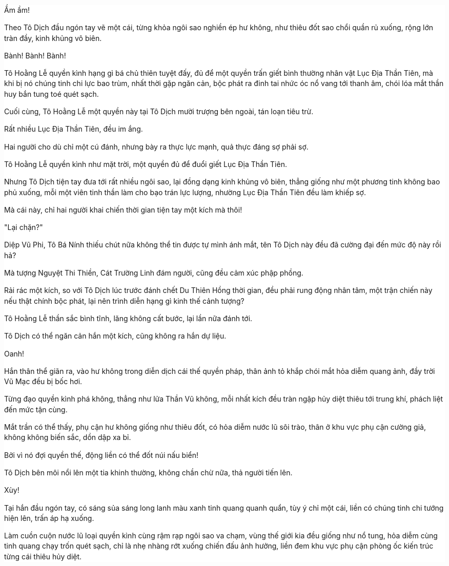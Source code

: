 Ầm ầm!

Theo Tô Dịch đầu ngón tay vẽ một cái, từng khỏa ngôi sao nghiền ép hư không, như thiêu đốt sao chổi quần rủ xuống, rộng lớn tràn đầy, kinh khủng vô biên.

Bành! Bành! Bành!

Tô Hoằng Lễ quyền kình hạng gì bá chủ thiên tuyệt đấy, đủ để một quyền trấn giết bình thường nhân vật Lục Địa Thần Tiên, mà khi bị nó chúng tinh chi lực bao trùm, nhất thời gặp ngăn cản, bộc phát ra đinh tai nhức óc nổ vang tới thanh âm, chói lóa mắt thần huy bắn tung toé quét sạch.

Cuối cùng, Tô Hoằng Lễ một quyền này tại Tô Dịch mười trượng bên ngoài, tán loạn tiêu trừ.

Rất nhiều Lục Địa Thần Tiên, đều im ắng.

Hai người cho dù chỉ một cú đánh, nhưng bày ra thực lực mạnh, quả thực đáng sợ phải sợ.

Tô Hoằng Lễ quyền kình như mặt trời, một quyền đủ để đuổi giết Lục Địa Thần Tiên.

Nhưng Tô Dịch tiện tay đưa tới rất nhiều ngôi sao, lại đồng dạng kinh khủng vô biên, thẳng giống như một phương tinh không bao phủ xuống, mỗi một viên tinh thần làm cho bạo trán lực lượng, nhường Lục Địa Thần Tiên đều làm khiếp sợ.

Mà cái này, chỉ hai người khai chiến thời gian tiện tay một kích mà thôi!

"Lại chặn?"

Diệp Vũ Phi, Tô Bá Nính thiếu chút nữa không thể tin được tự mình ánh mắt, tên Tô Dịch này đều đã cường đại đến mức độ này rồi hả?

Mà tượng Nguyệt Thi Thiền, Cát Trường Linh đám người, cũng đều cảm xúc phập phồng.

Rải rác một kích, so với Tô Dịch lúc trước đánh chết Du Thiên Hồng thời gian, đều phải rung động nhân tâm, một trận chiến này nếu thật chính bộc phát, lại nên trình diễn hạng gì kinh thế cảnh tượng?

Tô Hoằng Lễ thần sắc bình tĩnh, lăng không cất bước, lại lần nữa đánh tới.

Tô Dịch có thể ngăn cản hắn một kích, cũng không ra hắn dự liệu.

Oanh!

Hắn thân thể giãn ra, vào hư không trong diễn dịch cái thế quyền pháp, thân ảnh tỏ khắp chói mắt hỏa diễm quang ảnh, đầy trời Vũ Mạc đều bị bốc hơi.

Từng đạo quyền kình phá không, thẳng như lửa Thần Vũ không, mỗi nhất kích đều tràn ngập hủy diệt thiêu tới trung khí, phách liệt đến mức tận cùng.

Mắt trần có thể thấy, phụ cận hư không giống như thiêu đốt, có hỏa diễm nước lũ sôi trào, thân ở khu vực phụ cận cường giả, không không biến sắc, dồn dập xa bỉ.

Bởi vì nó đợi quyền thế, động liền có thể đốt núi nấu biển!

Tô Dịch bên môi nổi lên một tia khinh thường, không chần chừ nữa, thả người tiến lên.

Xùy!

Tại hắn đầu ngón tay, có sáng sủa sáng long lanh màu xanh tinh quang quanh quẩn, tùy ý chỉ một cái, liền có chúng tinh chi tướng hiện lên, trấn áp hạ xuống.

Làm cuồn cuộn nước lũ loại quyền kình cùng rậm rạp ngôi sao va chạm, vùng thế giới kia đều giống như nổ tung, hỏa diễm cùng tinh quang chạy trốn quét sạch, chỉ là nhẹ nhàng rớt xuống chiến đấu ảnh hưởng, liền đem khu vực phụ cận phòng ốc kiến trúc từng cái thiêu hủy diệt.
